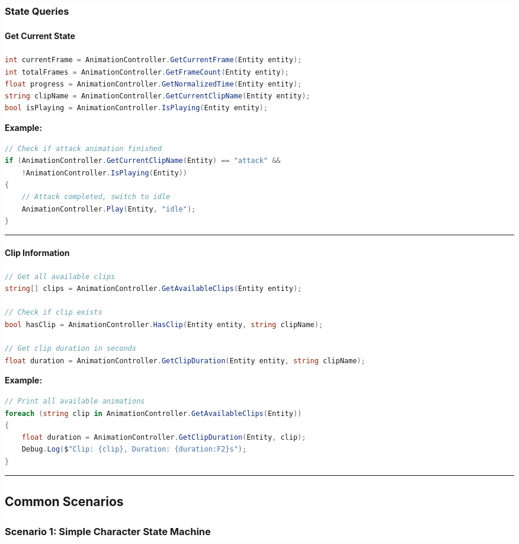 ### State Queries

#### Get Current State

```csharp
int currentFrame = AnimationController.GetCurrentFrame(Entity entity);
int totalFrames = AnimationController.GetFrameCount(Entity entity);
float progress = AnimationController.GetNormalizedTime(Entity entity);
string clipName = AnimationController.GetCurrentClipName(Entity entity);
bool isPlaying = AnimationController.IsPlaying(Entity entity);
```

**Example:**
```csharp
// Check if attack animation finished
if (AnimationController.GetCurrentClipName(Entity) == "attack" &&
    !AnimationController.IsPlaying(Entity))
{
    // Attack completed, switch to idle
    AnimationController.Play(Entity, "idle");
}
```

---

#### Clip Information

```csharp
// Get all available clips
string[] clips = AnimationController.GetAvailableClips(Entity entity);

// Check if clip exists
bool hasClip = AnimationController.HasClip(Entity entity, string clipName);

// Get clip duration in seconds
float duration = AnimationController.GetClipDuration(Entity entity, string clipName);
```

**Example:**
```csharp
// Print all available animations
foreach (string clip in AnimationController.GetAvailableClips(Entity))
{
    float duration = AnimationController.GetClipDuration(Entity, clip);
    Debug.Log($"Clip: {clip}, Duration: {duration:F2}s");
}
```

---

## Common Scenarios

### Scenario 1: Simple Character State Machine
